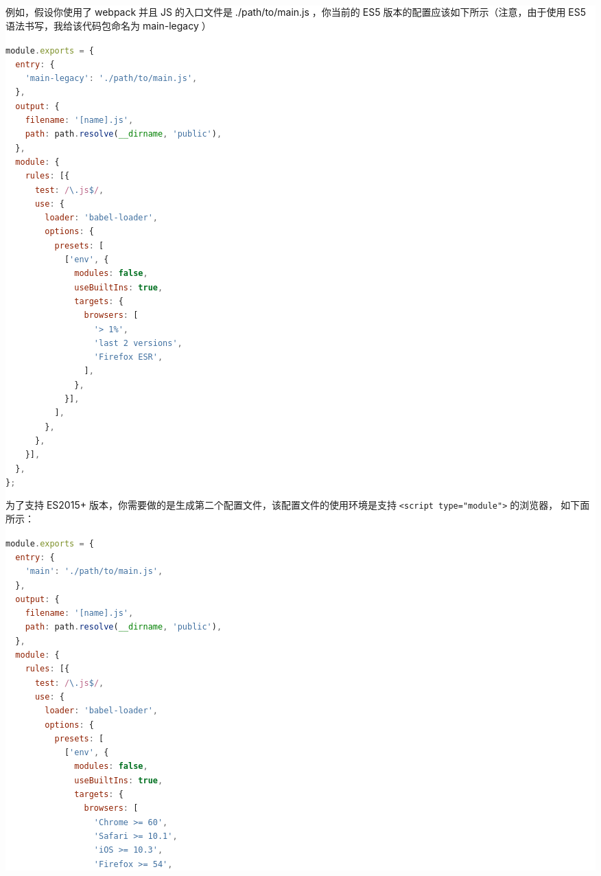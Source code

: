 例如，假设你使用了 webpack 并且 JS 的入口文件是 ./path/to/main.js ，你当前的 ES5 版本的配置应该如下所示（注意，由于使用 ES5 语法书写，我给该代码包命名为 main-legacy ）

```javascript
module.exports = {
  entry: {
    'main-legacy': './path/to/main.js',
  },
  output: {
    filename: '[name].js',
    path: path.resolve(__dirname, 'public'),
  },
  module: {
    rules: [{
      test: /\.js$/,
      use: {
        loader: 'babel-loader',
        options: {
          presets: [
            ['env', {
              modules: false,
              useBuiltIns: true,
              targets: {
                browsers: [
                  '> 1%',
                  'last 2 versions',
                  'Firefox ESR',
                ],
              },
            }],
          ],
        },
      },
    }],
  },
};
```

为了支持 ES2015+ 版本，你需要做的是生成第二个配置文件，该配置文件的使用环境是支持 `<script type="module">` 的浏览器， 如下面所示：

```javascript
module.exports = {
  entry: {
    'main': './path/to/main.js',
  },
  output: {
    filename: '[name].js',
    path: path.resolve(__dirname, 'public'),
  },
  module: {
    rules: [{
      test: /\.js$/,
      use: {
        loader: 'babel-loader',
        options: {
          presets: [
            ['env', {
              modules: false,
              useBuiltIns: true,
              targets: {
                browsers: [
                  'Chrome >= 60',
                  'Safari >= 10.1',
                  'iOS >= 10.3',
                  'Firefox >= 54',
```